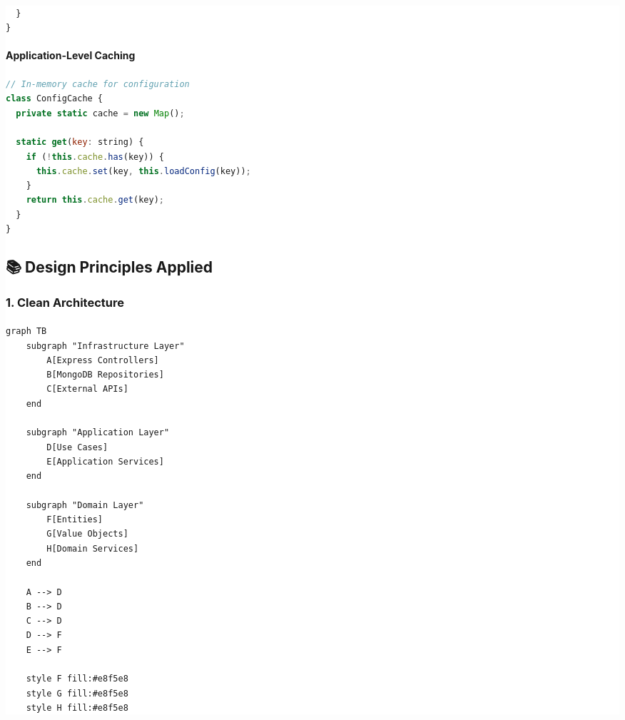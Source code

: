 ```javascript
  }
}
```

#### Application-Level Caching
```javascript
// In-memory cache for configuration
class ConfigCache {
  private static cache = new Map();
  
  static get(key: string) {
    if (!this.cache.has(key)) {
      this.cache.set(key, this.loadConfig(key));
    }
    return this.cache.get(key);
  }
}
```




## 📚 Design Principles Applied


### 1. **Clean Architecture**

```mermaid
graph TB
    subgraph "Infrastructure Layer"
        A[Express Controllers]
        B[MongoDB Repositories]
        C[External APIs]
    end
    
    subgraph "Application Layer"
        D[Use Cases]
        E[Application Services]
    end
    
    subgraph "Domain Layer"
        F[Entities]
        G[Value Objects]
        H[Domain Services]
    end
    
    A --> D
    B --> D
    C --> D
    D --> F
    E --> F
    
    style F fill:#e8f5e8
    style G fill:#e8f5e8
    style H fill:#e8f5e8
```
